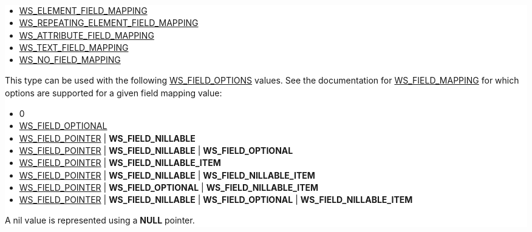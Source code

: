 
<ul>
<li>
<a href="https://msdn.microsoft.com/14f4dbc6-0870-4b1c-8f6b-544f771771e8">WS_ELEMENT_FIELD_MAPPING</a>
</li>
<li>
<a href="https://msdn.microsoft.com/14f4dbc6-0870-4b1c-8f6b-544f771771e8">WS_REPEATING_ELEMENT_FIELD_MAPPING</a>
</li>
<li>
<a href="https://msdn.microsoft.com/14f4dbc6-0870-4b1c-8f6b-544f771771e8">WS_ATTRIBUTE_FIELD_MAPPING</a>
</li>
<li>
<a href="https://msdn.microsoft.com/14f4dbc6-0870-4b1c-8f6b-544f771771e8">WS_TEXT_FIELD_MAPPING</a>
</li>
<li>
<a href="https://msdn.microsoft.com/14f4dbc6-0870-4b1c-8f6b-544f771771e8">WS_NO_FIELD_MAPPING</a>
</li>
</ul>
This type can be used with the following <a href="https://msdn.microsoft.com/85271aa4-665e-413a-be42-da6f91706bf0">WS_FIELD_OPTIONS</a> values.  See the documentation for <a href="https://msdn.microsoft.com/14f4dbc6-0870-4b1c-8f6b-544f771771e8">WS_FIELD_MAPPING</a> for which options are supported for a given field mapping value:
                

<ul>
<li>0
                    </li>
<li>
<a href="https://msdn.microsoft.com/85271aa4-665e-413a-be42-da6f91706bf0">WS_FIELD_OPTIONAL</a>
</li>
<li>
<a href="https://msdn.microsoft.com/85271aa4-665e-413a-be42-da6f91706bf0">WS_FIELD_POINTER</a> | <b>WS_FIELD_NILLABLE</b></li>
<li>
<a href="https://msdn.microsoft.com/85271aa4-665e-413a-be42-da6f91706bf0">WS_FIELD_POINTER</a> | <b>WS_FIELD_NILLABLE</b> | <b>WS_FIELD_OPTIONAL</b></li>
<li>
<a href="https://msdn.microsoft.com/85271aa4-665e-413a-be42-da6f91706bf0">WS_FIELD_POINTER</a> | <b>WS_FIELD_NILLABLE_ITEM</b></li>
<li>
<a href="https://msdn.microsoft.com/85271aa4-665e-413a-be42-da6f91706bf0">WS_FIELD_POINTER</a> | <b>WS_FIELD_NILLABLE</b> | <b>WS_FIELD_NILLABLE_ITEM</b></li>
<li>
<a href="https://msdn.microsoft.com/85271aa4-665e-413a-be42-da6f91706bf0">WS_FIELD_POINTER</a> | <b>WS_FIELD_OPTIONAL</b> | <b>WS_FIELD_NILLABLE_ITEM</b></li>
<li>
<a href="https://msdn.microsoft.com/85271aa4-665e-413a-be42-da6f91706bf0">WS_FIELD_POINTER</a> | <b>WS_FIELD_NILLABLE</b> | <b>WS_FIELD_OPTIONAL</b> | <b>WS_FIELD_NILLABLE_ITEM</b></li>
</ul>
A nil value is represented using a <b>NULL</b> pointer.
                